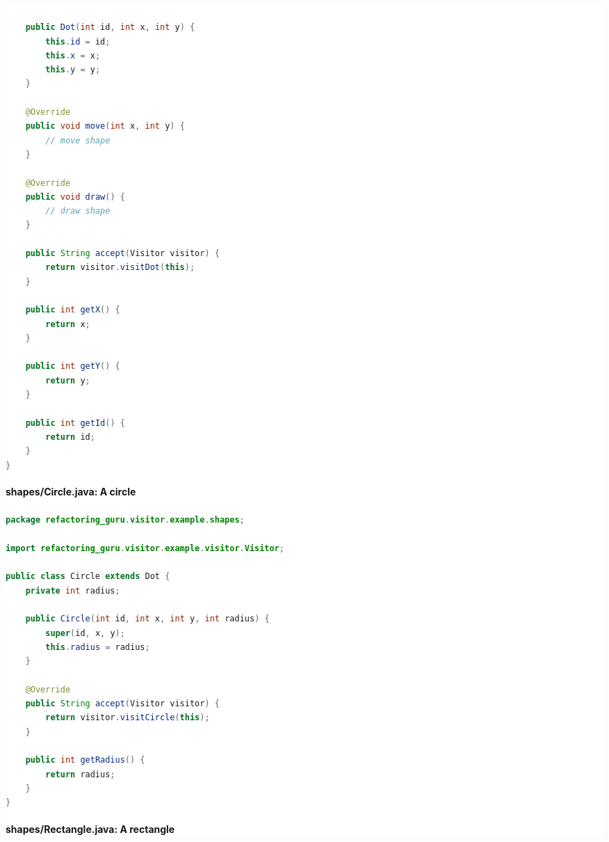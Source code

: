 ```java

    public Dot(int id, int x, int y) {
        this.id = id;
        this.x = x;
        this.y = y;
    }

    @Override
    public void move(int x, int y) {
        // move shape
    }

    @Override
    public void draw() {
        // draw shape
    }

    public String accept(Visitor visitor) {
        return visitor.visitDot(this);
    }

    public int getX() {
        return x;
    }

    public int getY() {
        return y;
    }

    public int getId() {
        return id;
    }
}
```
#### [](https://algamza.github.io/2020-02-06/Visitor-Design-Pattern/java/example#example-0--shapes-Circle-java)**shapes/Circle.java:**  A circle
```java
package refactoring_guru.visitor.example.shapes;

import refactoring_guru.visitor.example.visitor.Visitor;

public class Circle extends Dot {
    private int radius;

    public Circle(int id, int x, int y, int radius) {
        super(id, x, y);
        this.radius = radius;
    }

    @Override
    public String accept(Visitor visitor) {
        return visitor.visitCircle(this);
    }

    public int getRadius() {
        return radius;
    }
}
```
#### [](https://algamza.github.io/2020-02-06/Visitor-Design-Pattern/java/example#example-0--shapes-Rectangle-java)**shapes/Rectangle.java:**  A rectangle